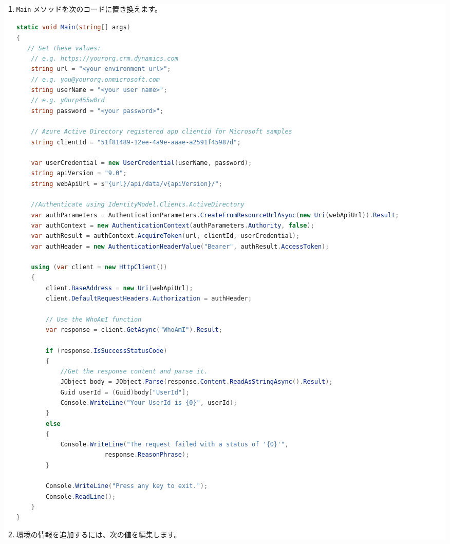 1. `Main` メソッドを次のコードに置き換えます。

    ```csharp
    static void Main(string[] args)
    {
       // Set these values:
        // e.g. https://yourorg.crm.dynamics.com
        string url = "<your environment url>";
        // e.g. you@yourorg.onmicrosoft.com
        string userName = "<your user name>";
        // e.g. y0urp455w0rd
        string password = "<your password>";

        // Azure Active Directory registered app clientid for Microsoft samples
        string clientId = "51f81489-12ee-4a9e-aaae-a2591f45987d";

        var userCredential = new UserCredential(userName, password);
        string apiVersion = "9.0";
        string webApiUrl = $"{url}/api/data/v{apiVersion}/";

        //Authenticate using IdentityModel.Clients.ActiveDirectory
        var authParameters = AuthenticationParameters.CreateFromResourceUrlAsync(new Uri(webApiUrl)).Result;
        var authContext = new AuthenticationContext(authParameters.Authority, false);
        var authResult = authContext.AcquireToken(url, clientId, userCredential);
        var authHeader = new AuthenticationHeaderValue("Bearer", authResult.AccessToken);

        using (var client = new HttpClient())
        {
            client.BaseAddress = new Uri(webApiUrl);
            client.DefaultRequestHeaders.Authorization = authHeader;

            // Use the WhoAmI function
            var response = client.GetAsync("WhoAmI").Result;

            if (response.IsSuccessStatusCode)
            {
                //Get the response content and parse it.  
                JObject body = JObject.Parse(response.Content.ReadAsStringAsync().Result);
                Guid userId = (Guid)body["UserId"];
                Console.WriteLine("Your UserId is {0}", userId);
            }
            else
            {
                Console.WriteLine("The request failed with a status of '{0}'",
                            response.ReasonPhrase);
            }

            Console.WriteLine("Press any key to exit.");
            Console.ReadLine();
        }       
    }
    ```

1. 環境の情報を追加するには、次の値を編集します。
